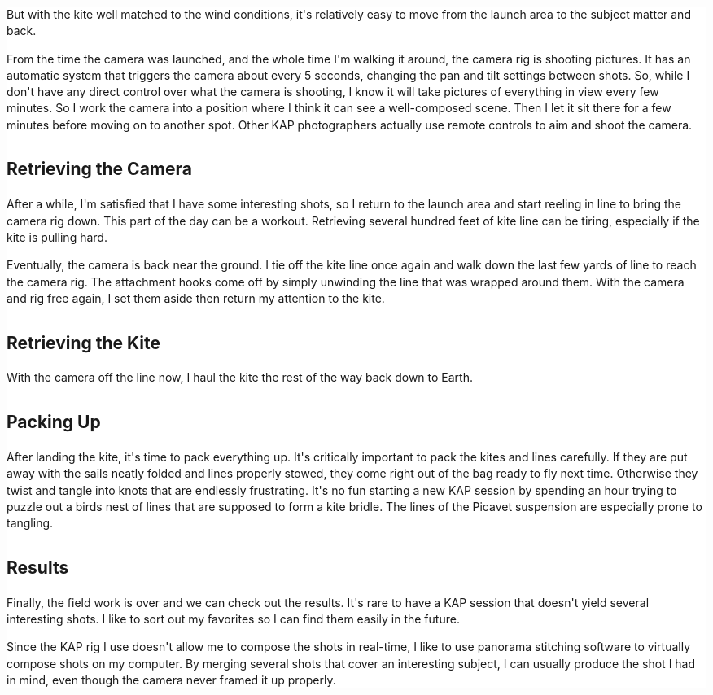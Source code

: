 But with the kite well matched to the wind conditions, it's relatively
easy to move from the launch area to the subject matter and back.

From the time the camera was launched, and the whole time I'm walking
it around, the camera rig is shooting pictures.  It has an automatic
system that triggers the camera about every 5 seconds, changing the
pan and tilt settings between shots.  So, while I don't have any
direct control over what the camera is shooting, I know it will take
pictures of everything in view every few minutes.  So I work the
camera into a position where I think it can see a well-composed scene.
Then I let it sit there for a few minutes before moving on to another
spot.  Other KAP photographers actually use remote controls to aim and
shoot the camera.

## Retrieving the Camera

After a while, I'm satisfied that I have some interesting shots, so I
return to the launch area and start reeling in line to bring the
camera rig down.  This part of the day can be a workout. Retrieving
several hundred feet of kite line can be tiring, especially if the
kite is pulling hard.

Eventually, the camera is back near the ground.  I tie off the kite
line once again and walk down the last few yards of line to reach the
camera rig.  The attachment hooks come off by simply unwinding the
line that was wrapped around them.  With the camera and rig free
again, I set them aside then return my attention to the kite.

## Retrieving the Kite

With the camera off the line now, I haul the kite the rest of the way
back down to Earth.

## Packing Up

After landing the kite, it's time to pack everything up.  It's
critically important to pack the kites and lines carefully.  If they
are put away with the sails neatly folded and lines properly stowed,
they come right out of the bag ready to fly next time.  Otherwise they
twist and tangle into knots that are endlessly frustrating.  It's no
fun starting a new KAP session by spending an hour trying to puzzle
out a birds nest of lines that are supposed to form a kite bridle.
The lines of the Picavet suspension are especially prone to tangling.

## Results

Finally, the field work is over and we can check out the results.
It's rare to have a KAP session that doesn't yield several interesting
shots.  I like to sort out my favorites so I can find them easily in
the future.

Since the KAP rig I use doesn't allow me to compose the shots in
real-time, I like to use panorama stitching software to virtually
compose shots on my computer.  By merging several shots that cover an
interesting subject, I can usually produce the shot I had in mind,
even though the camera never framed it up properly.
